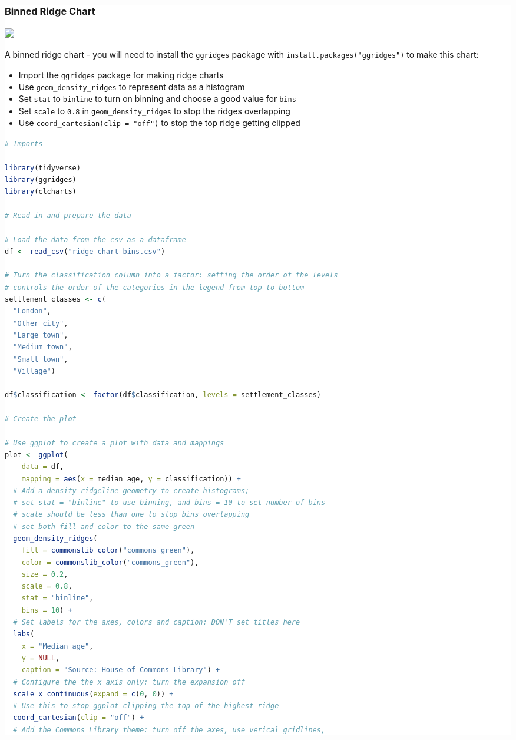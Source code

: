 ### Binned Ridge Chart

<img src="examples/recipes/ridge-chart-bins/ridge-chart-bins.png" width="800" />

A binned ridge chart - you will need to install the `ggridges` package with `install.packages("ggridges")` to make this chart:

- Import the `ggridges` package for making ridge charts
- Use `geom_density_ridges` to represent data as a histogram
- Set `stat` to `binline` to turn on binning and choose a good value for `bins`
- Set `scale` to `0.8` in `geom_density_ridges` to stop the ridges overlapping
- Use `coord_cartesian(clip = "off")` to stop the top ridge getting clipped

```r
# Imports ---------------------------------------------------------------------

library(tidyverse)
library(ggridges)
library(clcharts)

# Read in and prepare the data ------------------------------------------------

# Load the data from the csv as a dataframe
df <- read_csv("ridge-chart-bins.csv")

# Turn the classification column into a factor: setting the order of the levels
# controls the order of the categories in the legend from top to bottom
settlement_classes <- c(
  "London",
  "Other city",
  "Large town",
  "Medium town",
  "Small town",
  "Village")

df$classification <- factor(df$classification, levels = settlement_classes)

# Create the plot -------------------------------------------------------------

# Use ggplot to create a plot with data and mappings
plot <- ggplot(
    data = df,
    mapping = aes(x = median_age, y = classification)) +
  # Add a density ridgeline geometry to create histograms;
  # set stat = "binline" to use binning, and bins = 10 to set number of bins
  # scale should be less than one to stop bins overlapping
  # set both fill and color to the same green
  geom_density_ridges(
    fill = commonslib_color("commons_green"),
    color = commonslib_color("commons_green"),
    size = 0.2,
    scale = 0.8,
    stat = "binline",
    bins = 10) +
  # Set labels for the axes, colors and caption: DON'T set titles here
  labs(
    x = "Median age",
    y = NULL,
    caption = "Source: House of Commons Library") +
  # Configure the the x axis only: turn the expansion off
  scale_x_continuous(expand = c(0, 0)) +
  # Use this to stop ggplot clipping the top of the highest ridge
  coord_cartesian(clip = "off") +
  # Add the Commons Library theme: turn off the axes, use verical gridlines,
```